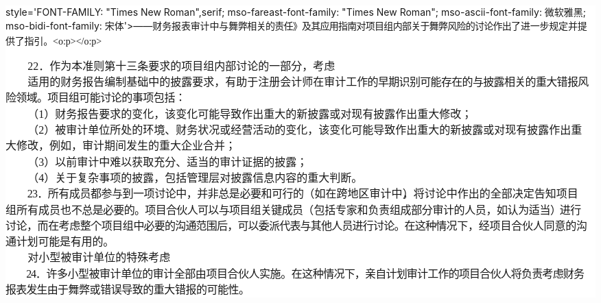 style='FONT-FAMILY: "Times New Roman",serif; mso-fareast-font-family: "Times New Roman"; mso-ascii-font-family: 微软雅黑; mso-bidi-font-family: 宋体'>——</SPAN><FONT 
face=宋体><SPAN style="LETTER-SPACING: -0.1pt">财务报表审计中与舞</SPAN><SPAN 
style="LETTER-SPACING: -0.55pt">弊相关的责任》及其应用指南对项目组内部关于舞弊风险的讨论作出</SPAN><SPAN 
style="LETTER-SPACING: -0.15pt">了进一步规定并提供了指引。</SPAN><SPAN 
lang=EN-US><o:p></o:p></SPAN></FONT></FONT></P>
<P class=af8CxSpMiddle 
style="MARGIN: auto 7.35pt auto 0cm; TEXT-INDENT: 24.2pt; mso-mirror-indents: yes"><FONT 
face=宋体><FONT size=3><SPAN lang=EN-US 
style='mso-fareast-font-family: "Times New Roman"'>22</SPAN>．作为本准则第十三条要求的项目组内部讨论的一部分，考虑<SPAN 
lang=EN-US><o:p></o:p></SPAN></FONT></FONT></P>
<P class=af8CxSpMiddle 
style="MARGIN: auto 7.35pt auto 0cm; TEXT-INDENT: 24.2pt; mso-mirror-indents: yes"><FONT 
face=宋体><FONT size=3>适用的财务报告编制基础中的披露要求，有助于注册会计师在审计工<SPAN 
style="LETTER-SPACING: -0.5pt">作的早期识别可能存在的与披露相关的重大错报风险领域。项目组可</SPAN><SPAN 
style="LETTER-SPACING: -0.35pt">能讨论的事项包括：</SPAN><SPAN 
lang=EN-US><o:p></o:p></SPAN></FONT></FONT></P>
<P class=af8CxSpMiddle 
style="MARGIN: auto 7.35pt auto 0cm; TEXT-INDENT: 24.2pt; mso-mirror-indents: yes"><FONT 
face=宋体><FONT size=3>（<SPAN lang=EN-US 
style='mso-fareast-font-family: "Times New Roman"'>1</SPAN>）财务报告要求的变化，该变化可能导致作出重大的新披露或对现有披露作出重大修改；<SPAN 
lang=EN-US><o:p></o:p></SPAN></FONT></FONT></P>
<P class=af8CxSpMiddle 
style="MARGIN: auto 7.35pt auto 0cm; TEXT-INDENT: 24.2pt; mso-mirror-indents: yes"><FONT 
face=宋体><FONT size=3>（<SPAN lang=EN-US 
style='mso-fareast-font-family: "Times New Roman"'>2</SPAN>）被审计单位所处的环境、财务状况或经营活动的变化，该变化可能导致作出重大的新披露或对现有披露作出重大修改，例如，审计期间发生的重大企业合并；<SPAN 
lang=EN-US><o:p></o:p></SPAN></FONT></FONT></P>
<P class=af8CxSpMiddle 
style="MARGIN: auto 7.35pt auto 0cm; TEXT-INDENT: 24.2pt; mso-mirror-indents: yes"><FONT 
face=宋体><FONT size=3>（<SPAN lang=EN-US 
style='mso-fareast-font-family: "Times New Roman"'>3</SPAN>）以前审计中难以获取充分、适当的审计证据的披露；<SPAN 
lang=EN-US><o:p></o:p></SPAN></FONT></FONT></P>
<P class=af8CxSpMiddle 
style="MARGIN: auto 7.35pt auto 0cm; TEXT-INDENT: 24.2pt; mso-mirror-indents: yes"><FONT 
face=宋体><FONT size=3>（<SPAN lang=EN-US 
style='mso-fareast-font-family: "Times New Roman"'>4</SPAN>）关于复杂事项的披露，包括管理层对披露信息内容的重大判断。<SPAN 
lang=EN-US><o:p></o:p></SPAN></FONT></FONT></P>
<P class=af8CxSpMiddle 
style="MARGIN: auto 7.35pt auto 0cm; TEXT-INDENT: 23.8pt; mso-mirror-indents: yes"><FONT 
face=宋体><FONT size=3><SPAN lang=EN-US 
style='LETTER-SPACING: -0.55pt; mso-fareast-font-family: "Times New Roman"'>23</SPAN><SPAN 
style="LETTER-SPACING: -0.35pt">．所有成员都参与到一项讨论中，并非总是必要和可行的</SPAN>（如在跨地区审计中<SPAN 
style="LETTER-SPACING: -7pt">）</SPAN>，将讨论中作出的全部决定告知项目组所有成员也<SPAN 
style="LETTER-SPACING: -0.5pt">不总是必要的。项目合伙人可以与项目组关键成员</SPAN>（<SPAN 
style="LETTER-SPACING: -0.15pt">包括专家和负责</SPAN><SPAN 
style="LETTER-SPACING: -0.3pt">组成部分审计的人员，如认为适当</SPAN><SPAN 
style="LETTER-SPACING: -1.7pt">）</SPAN><SPAN 
style="LETTER-SPACING: -0.35pt">进行讨论，而在考虑整个项目组</SPAN><SPAN 
style="LETTER-SPACING: -0.6pt">中必要的沟通范围后，可以委派代表与其他人员进行讨论。在这种情</SPAN><SPAN 
style="LETTER-SPACING: -0.15pt">况下，经项目合伙人同意的沟通计划可能是有用的。</SPAN><SPAN 
lang=EN-US><o:p></o:p></SPAN></FONT></FONT></P>
<P class=af8CxSpMiddle 
style="MARGIN: auto 7.35pt auto 0cm; TEXT-INDENT: 24.2pt; mso-mirror-indents: yes"><FONT 
face=宋体><FONT size=3>对小型被审计单位的特殊考虑<SPAN 
lang=EN-US><o:p></o:p></SPAN></FONT></FONT></P>
<P class=af8CxSpMiddle 
style="MARGIN: auto 7.35pt auto 0cm; TEXT-INDENT: 22.6pt; mso-mirror-indents: yes"><FONT 
face=宋体><FONT size=3><SPAN lang=EN-US 
style='LETTER-SPACING: -0.85pt; mso-fareast-font-family: "Times New Roman"'>24</SPAN><SPAN 
style="LETTER-SPACING: -0.35pt">．许多小型被审计单位的审计全部由项目合伙人实施。在这种</SPAN><SPAN 
style="LETTER-SPACING: -0.6pt">情况下，亲自计划审计工作的项目合伙人将负责考虑财务报表发生由</SPAN><SPAN 
style="LETTER-SPACING: -0.35pt">于舞弊或错误导致的重大错报的可能性。</SPAN><SPAN 